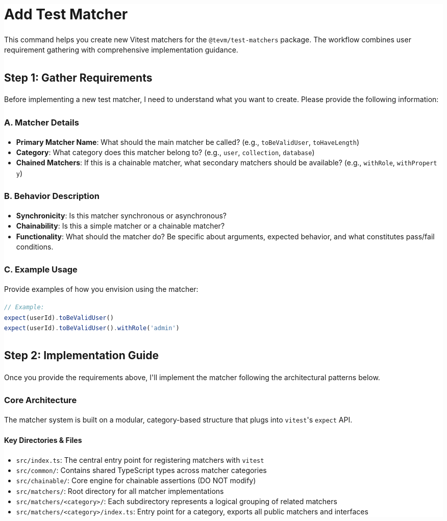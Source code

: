 # Add Test Matcher

This command helps you create new Vitest matchers for the `@tevm/test-matchers` package. The workflow combines user requirement gathering with comprehensive implementation guidance.

## Step 1: Gather Requirements

Before implementing a new test matcher, I need to understand what you want to create. Please provide the following information:

### A. Matcher Details
- **Primary Matcher Name**: What should the main matcher be called? (e.g., `toBeValidUser`, `toHaveLength`)
- **Category**: What category does this matcher belong to? (e.g., `user`, `collection`, `database`)
- **Chained Matchers**: If this is a chainable matcher, what secondary matchers should be available? (e.g., `withRole`, `withProperty`)

### B. Behavior Description
- **Synchronicity**: Is this matcher synchronous or asynchronous?
- **Chainability**: Is this a simple matcher or a chainable matcher?
- **Functionality**: What should the matcher do? Be specific about arguments, expected behavior, and what constitutes pass/fail conditions.

### C. Example Usage
Provide examples of how you envision using the matcher:
```typescript
// Example:
expect(userId).toBeValidUser()
expect(userId).toBeValidUser().withRole('admin')
```

## Step 2: Implementation Guide

Once you provide the requirements above, I'll implement the matcher following the architectural patterns below.

### Core Architecture

The matcher system is built on a modular, category-based structure that plugs into `vitest`'s `expect` API.

#### Key Directories & Files

- `src/index.ts`: The central entry point for registering matchers with `vitest`
- `src/common/`: Contains shared TypeScript types across matcher categories
- `src/chainable/`: Core engine for chainable assertions (DO NOT modify)
- `src/matchers/`: Root directory for all matcher implementations
- `src/matchers/<category>/`: Each subdirectory represents a logical grouping of related matchers
- `src/matchers/<category>/index.ts`: Entry point for a category, exports all public matchers and interfaces
